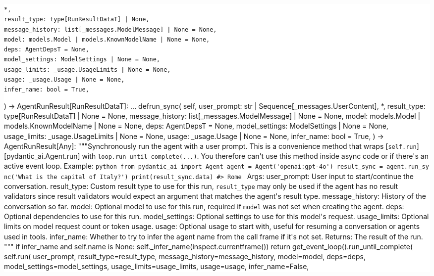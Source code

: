     *,
    result_type: type[RunResultDataT] | None,
    message_history: list[_messages.ModelMessage] | None = None,
    model: models.Model | models.KnownModelName | None = None,
    deps: AgentDepsT = None,
    model_settings: ModelSettings | None = None,
    usage_limits: _usage.UsageLimits | None = None,
    usage: _usage.Usage | None = None,
    infer_name: bool = True,
  ) -> AgentRunResult[RunResultDataT]: ...
  defrun_sync(
    self,
    user_prompt: str | Sequence[_messages.UserContent],
    *,
    result_type: type[RunResultDataT] | None = None,
    message_history: list[_messages.ModelMessage] | None = None,
    model: models.Model | models.KnownModelName | None = None,
    deps: AgentDepsT = None,
    model_settings: ModelSettings | None = None,
    usage_limits: _usage.UsageLimits | None = None,
    usage: _usage.Usage | None = None,
    infer_name: bool = True,
  ) -> AgentRunResult[Any]:
"""Synchronously run the agent with a user prompt.
    This is a convenience method that wraps [`self.run`][pydantic_ai.Agent.run] with `loop.run_until_complete(...)`.
    You therefore can't use this method inside async code or if there's an active event loop.
    Example:
    ```python
    from pydantic_ai import Agent
    agent = Agent('openai:gpt-4o')
    result_sync = agent.run_sync('What is the capital of Italy?')
    print(result_sync.data)
    #> Rome
    ```
    Args:
      user_prompt: User input to start/continue the conversation.
      result_type: Custom result type to use for this run, `result_type` may only be used if the agent has no
        result validators since result validators would expect an argument that matches the agent's result type.
      message_history: History of the conversation so far.
      model: Optional model to use for this run, required if `model` was not set when creating the agent.
      deps: Optional dependencies to use for this run.
      model_settings: Optional settings to use for this model's request.
      usage_limits: Optional limits on model request count or token usage.
      usage: Optional usage to start with, useful for resuming a conversation or agents used in tools.
      infer_name: Whether to try to infer the agent name from the call frame if it's not set.
    Returns:
      The result of the run.
    """
    if infer_name and self.name is None:
      self._infer_name(inspect.currentframe())
    return get_event_loop().run_until_complete(
      self.run(
        user_prompt,
        result_type=result_type,
        message_history=message_history,
        model=model,
        deps=deps,
        model_settings=model_settings,
        usage_limits=usage_limits,
        usage=usage,
        infer_name=False,